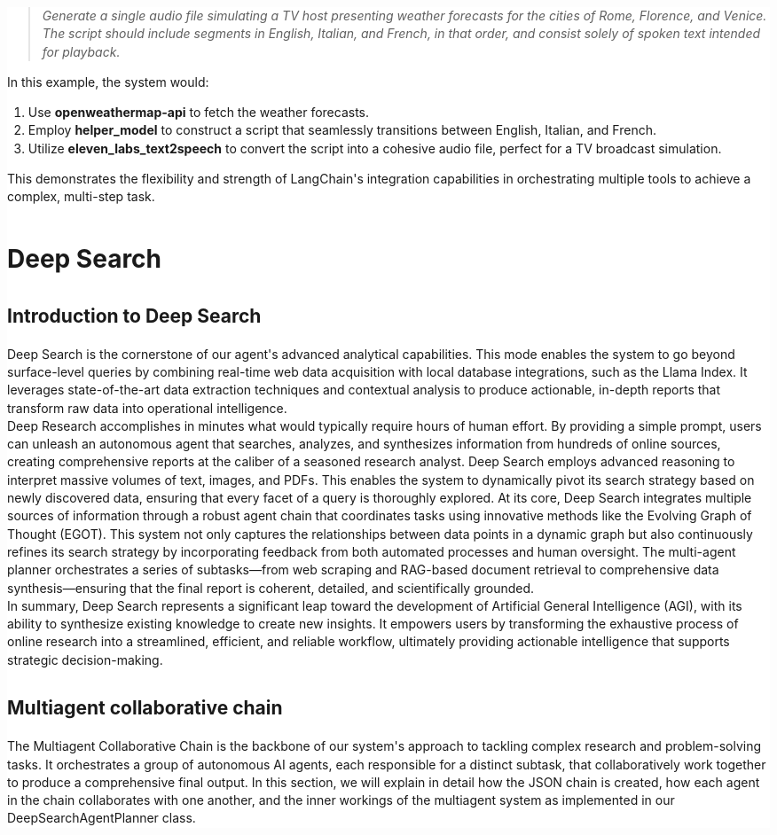 > *Generate a single audio file simulating a TV host presenting weather forecasts for the cities of Rome, Florence, and Venice. The script should include segments in English, Italian, and French, in that order, and consist solely of spoken text intended for playback.*

In this example, the system would:
1. Use **openweathermap-api** to fetch the weather forecasts.
2. Employ **helper_model** to construct a script that seamlessly transitions between English, Italian, and French.
3. Utilize **eleven_labs_text2speech** to convert the script into a cohesive audio file, perfect for a TV broadcast simulation.

This demonstrates the flexibility and strength of LangChain's integration capabilities in orchestrating multiple tools to achieve a complex, multi-step task.



# Deep Search

## Introduction to Deep Search
Deep Search is the cornerstone of our agent's advanced analytical capabilities. This mode enables the system to go beyond surface-level queries by combining real-time web data acquisition with local database integrations, such as the Llama Index. It leverages state-of-the-art data extraction techniques and contextual analysis to produce actionable, in-depth reports that transform raw data into operational intelligence.  
Deep Research accomplishes in minutes what would typically require hours of human effort. By providing a simple prompt, users can unleash an autonomous agent that searches, analyzes, and synthesizes information from hundreds of online sources, creating comprehensive reports at the caliber of a seasoned research analyst.
Deep Search employs advanced reasoning to interpret massive volumes of text, images, and PDFs. This enables the system to dynamically pivot its search strategy based on newly discovered data, ensuring that every facet of a query is thoroughly explored. At its core, Deep Search integrates multiple sources of information through a robust agent chain that coordinates tasks using innovative methods like the Evolving Graph of Thought (EGOT). This system not only captures the relationships between data points in a dynamic graph but also continuously refines its search strategy by incorporating feedback from both automated processes and human oversight. The multi-agent planner orchestrates a series of subtasks—from web scraping and RAG-based document retrieval to comprehensive data synthesis—ensuring that the final report is coherent, detailed, and scientifically grounded.  
In summary, Deep Search represents a significant leap toward the development of Artificial General Intelligence (AGI), with its ability to synthesize existing knowledge to create new insights. It empowers users by transforming the exhaustive process of online research into a streamlined, efficient, and reliable workflow, ultimately providing actionable intelligence that supports strategic decision-making.


## Multiagent collaborative chain
The Multiagent Collaborative Chain is the backbone of our system's approach to tackling complex research and problem-solving tasks. It orchestrates a group of autonomous AI agents, each responsible for a distinct subtask, that collaboratively work together to produce a comprehensive final output. In this section, we will explain in detail how the JSON chain is created, how each agent in the chain collaborates with one another, and the inner workings of the multiagent system as implemented in our DeepSearchAgentPlanner class.  
